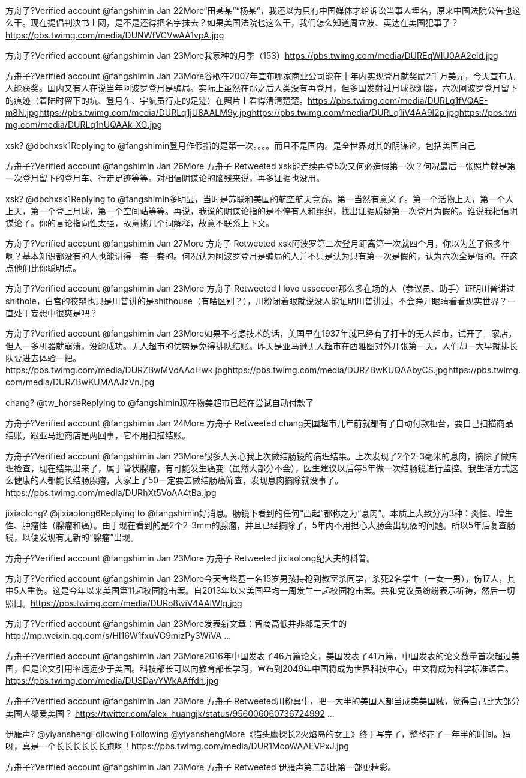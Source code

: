 方舟子?Verified account @fangshimin Jan 22More“田某某”“杨某”，我还以为只有中国媒体才给诉讼当事人埋名，原来中国法院公告也这么干。现在提倡判决书上网，是不是还得把名字抹去？如果美国法院也这么干，我们怎么知道周立波、英达在美国犯事了？https://pbs.twimg.com/media/DUNWfVCVwAA1vpA.jpg

方舟子?Verified account @fangshimin Jan 23More我家种的月季（153）https://pbs.twimg.com/media/DUREqWIU0AA2eld.jpg

方舟子?Verified account @fangshimin Jan 23More谷歌在2007年宣布哪家商业公司能在十年内实现登月就奖励2千万美元，今天宣布无人能获奖。国内又有人在说当年阿波罗登月是骗局。实际上虽然在那之后人类没有再登月，但多国发射过月球探测器，六次阿波罗登月留下的痕迹（着陆时留下的坑、登月车、宇航员行走的足迹）在照片上看得清清楚楚。https://pbs.twimg.com/media/DURLq1fVQAE-m8N.jpghttps://pbs.twimg.com/media/DURLq1jU8AALM9y.jpghttps://pbs.twimg.com/media/DURLq1iV4AA9l2p.jpghttps://pbs.twimg.com/media/DURLq1nUQAAk-XG.jpg

xsk? @dbchxsk1Replying to @fangshimin登月作假指的是第一次。。。。而且不是国内。是全世界对其的阴谋论，包括美国自己

方舟子?Verified account @fangshimin Jan 26More 方舟子 Retweeted xsk能连续再登5次又何必造假第一次？何况最后一张照片就是第一次登月留下的登月车、行走足迹等等。对相信阴谋论的脑残来说，再多证据也没用。

xsk? @dbchxsk1Replying to @fangshimin多明显，当时是苏联和美国的航空航天竞赛。第一当然有意义了。第一个活物上天，第一个人上天，第一个登上月球，第一个空间站等等。再说，我说的阴谋论指的是不停有人和组织，找出证据质疑第一次登月为假的。谁说我相信阴谋论了。你的言论指向性太强，故意挑几个词解释，故意不联系上下文。

方舟子?Verified account @fangshimin Jan 27More 方舟子 Retweeted xsk阿波罗第二次登月距离第一次就四个月，你以为差了很多年啊？基本知识都没有的人也能讲得一套一套的。何况认为阿波罗登月是骗局的人并不只是认为只有第一次是假的，认为六次全是假的。在这点他们比你聪明点。

方舟子?Verified account @fangshimin Jan 23More 方舟子 Retweeted I love ussoccer那么多在场的人（参议员、助手）证明川普讲过shithole，白宫的狡辩也只是川普讲的是shithouse（有啥区别？），川粉闭着眼就说没人能证明川普讲过，不会睁开眼睛看看现实世界？一直处于妄想中很爽是吧？

方舟子?Verified account @fangshimin Jan 23More如果不考虑技术的话，美国早在1937年就已经有了打卡的无人超市，试开了三家店，但人一多机器就崩溃，没能成功。无人超市的优势是免得排队结账。昨天是亚马逊无人超市在西雅图对外开张第一天，人们却一大早就排长队要进去体验一把。https://pbs.twimg.com/media/DURZBwMVoAAoHwk.jpghttps://pbs.twimg.com/media/DURZBwKUQAAbyCS.jpghttps://pbs.twimg.com/media/DURZBwKUMAAJzVn.jpg

chang? @tw_horseReplying to @fangshimin现在物美超市已经在尝试自动付款了

方舟子?Verified account @fangshimin Jan 24More 方舟子 Retweeted chang美国超市几年前就都有了自动付款柜台，要自己扫描商品结账，跟亚马逊商店是两回事，它不用扫描结账。

方舟子?Verified account @fangshimin Jan 23More很多人关心我上次做结肠镜的病理结果。上次发现了2个2-3毫米的息肉，摘除了做病理检查，现在结果出来了，属于管状腺瘤，有可能发生癌变（虽然大部分不会），医生建议以后每5年做一次结肠镜进行监控。我生活方式这么健康的人都能长结肠腺瘤，大家上了50一定要去做结肠癌筛查，发现息肉摘除就没事了。https://pbs.twimg.com/media/DURhXt5VoAA4tBa.jpg

jixiaolong? @jixiaolong6Replying to @fangshimin好消息。肠镜下看到的任何“凸起”都称之为“息肉”。本质上大致分为3种：炎性、增生性、肿瘤性（腺瘤和癌）。由于现在看到的是2个2-3mm的腺瘤，并且已经摘除了，5年内不用担心大肠会出现癌的问题。所以5年后复查肠镜，以便发现有无新的“腺瘤”出现。

方舟子?Verified account @fangshimin Jan 23More 方舟子 Retweeted jixiaolong纪大夫的科普。

方舟子?Verified account @fangshimin Jan 23More今天肯塔基一名15岁男孩持枪到教室杀同学，杀死2名学生（一女一男），伤17人，其中5人重伤。这是今年以来美国第11起校园枪击案。自2013年以来美国平均一周发生一起校园枪击案。共和党议员纷纷表示祈祷，然后一切照旧。https://pbs.twimg.com/media/DURo8wiV4AAIWlg.jpg

方舟子?Verified account @fangshimin Jan 23More发表新文章：智商高低并非都是天生的http://mp.weixin.qq.com/s/HI16W1fxuVG9mizPy3WiVA …

方舟子?Verified account @fangshimin Jan 23More2016年中国发表了46万篇论文，美国发表了41万篇，中国发表的论文数量首次超过美国，但是论文引用率远远少于美国。科技部长可以向教育部长学习，宣布到2049年中国将成为世界科技中心，中文将成为科学标准语言。https://pbs.twimg.com/media/DUSDavYWkAAffdn.jpg

方舟子?Verified account @fangshimin Jan 23More 方舟子 Retweeted川粉真牛，把一大半的美国人都当成卖美国贼，觉得自己比大部分美国人都爱美国？ https://twitter.com/alex_huangjk/status/956006060736724992 …

伊雁声? @yiyanshengFollowing Following @yiyanshengMore《猫头鹰探长2火焰岛的女王》终于写完了，整整花了一年半的时间。妈呀，真是一个长长长长长长跑啊！https://pbs.twimg.com/media/DUR1MooWAAEVPxJ.jpg

方舟子?Verified account @fangshimin Jan 23More 方舟子 Retweeted 伊雁声第二部比第一部更精彩。
